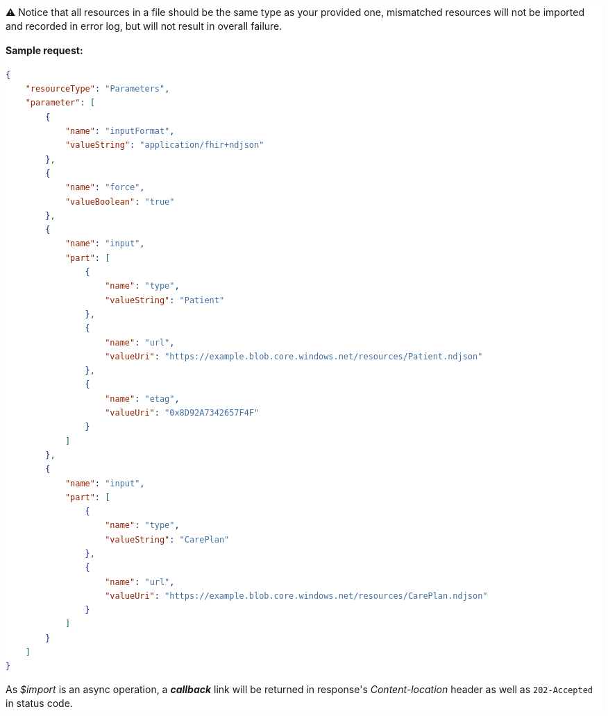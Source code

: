 ⚠ Notice that all resources in a file should be the same type as your provided one, mismatched resources will not be imported and recorded in error log, but will not result in overall failure.

**Sample request:**
```json
{
    "resourceType": "Parameters",
    "parameter": [
        {
            "name": "inputFormat",
            "valueString": "application/fhir+ndjson"
        },
        {
            "name": "force",
            "valueBoolean": "true"
        },
        {
            "name": "input",
            "part": [
                {
                    "name": "type",
                    "valueString": "Patient"
                },
                {
                    "name": "url",
                    "valueUri": "https://example.blob.core.windows.net/resources/Patient.ndjson"
                },
                {
                    "name": "etag",
                    "valueUri": "0x8D92A7342657F4F"
                }
            ]
        },
        {
            "name": "input",
            "part": [
                {
                    "name": "type",
                    "valueString": "CarePlan"
                },
                {
                    "name": "url",
                    "valueUri": "https://example.blob.core.windows.net/resources/CarePlan.ndjson"
                }
            ]
        }
    ]
}
```
As _$import_ is an async operation, a **_callback_** link will be returned in response's _Content-location_ header as well as ```202-Accepted``` in status code.
